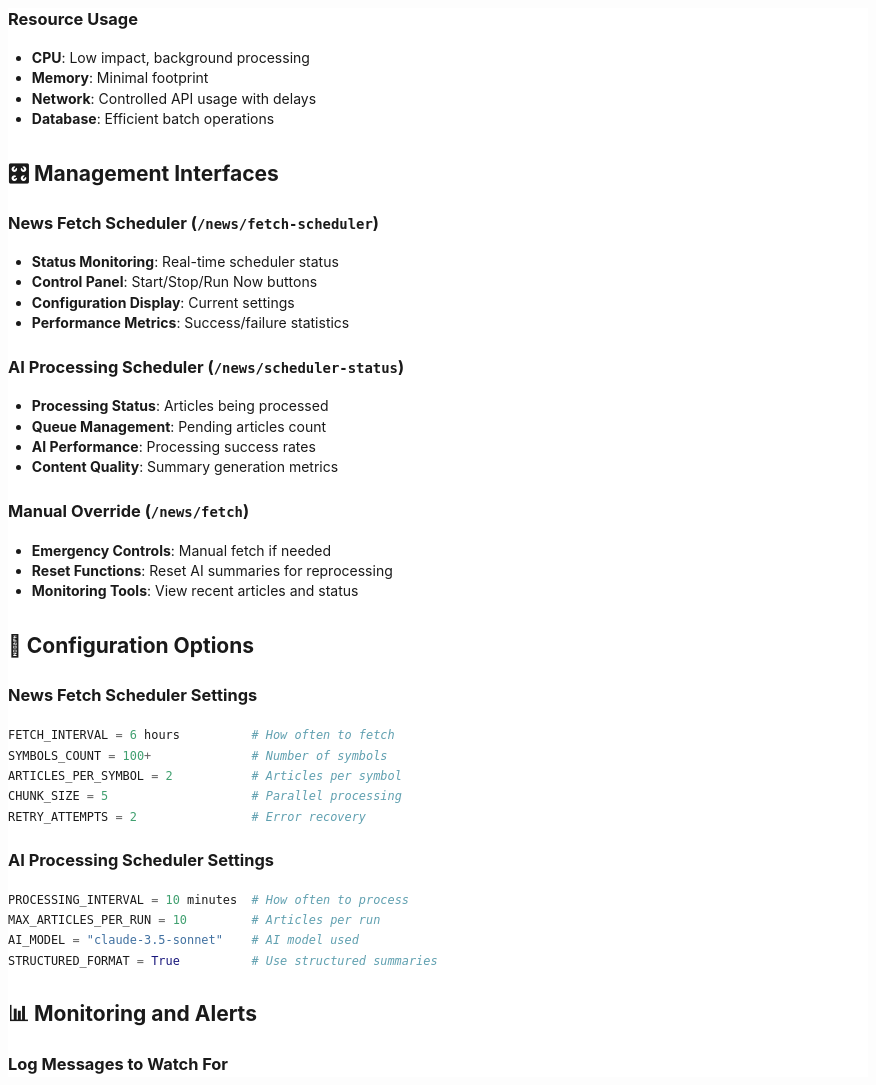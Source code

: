 ### Resource Usage
- **CPU**: Low impact, background processing
- **Memory**: Minimal footprint
- **Network**: Controlled API usage with delays
- **Database**: Efficient batch operations

## 🎛️ Management Interfaces

### News Fetch Scheduler (`/news/fetch-scheduler`)
- **Status Monitoring**: Real-time scheduler status
- **Control Panel**: Start/Stop/Run Now buttons
- **Configuration Display**: Current settings
- **Performance Metrics**: Success/failure statistics

### AI Processing Scheduler (`/news/scheduler-status`)
- **Processing Status**: Articles being processed
- **Queue Management**: Pending articles count
- **AI Performance**: Processing success rates
- **Content Quality**: Summary generation metrics

### Manual Override (`/news/fetch`)
- **Emergency Controls**: Manual fetch if needed
- **Reset Functions**: Reset AI summaries for reprocessing
- **Monitoring Tools**: View recent articles and status

## 🔧 Configuration Options

### News Fetch Scheduler Settings
```python
FETCH_INTERVAL = 6 hours          # How often to fetch
SYMBOLS_COUNT = 100+              # Number of symbols
ARTICLES_PER_SYMBOL = 2           # Articles per symbol
CHUNK_SIZE = 5                    # Parallel processing
RETRY_ATTEMPTS = 2                # Error recovery
```

### AI Processing Scheduler Settings
```python
PROCESSING_INTERVAL = 10 minutes  # How often to process
MAX_ARTICLES_PER_RUN = 10         # Articles per run
AI_MODEL = "claude-3.5-sonnet"    # AI model used
STRUCTURED_FORMAT = True          # Use structured summaries
```

## 📊 Monitoring and Alerts

### Log Messages to Watch For
